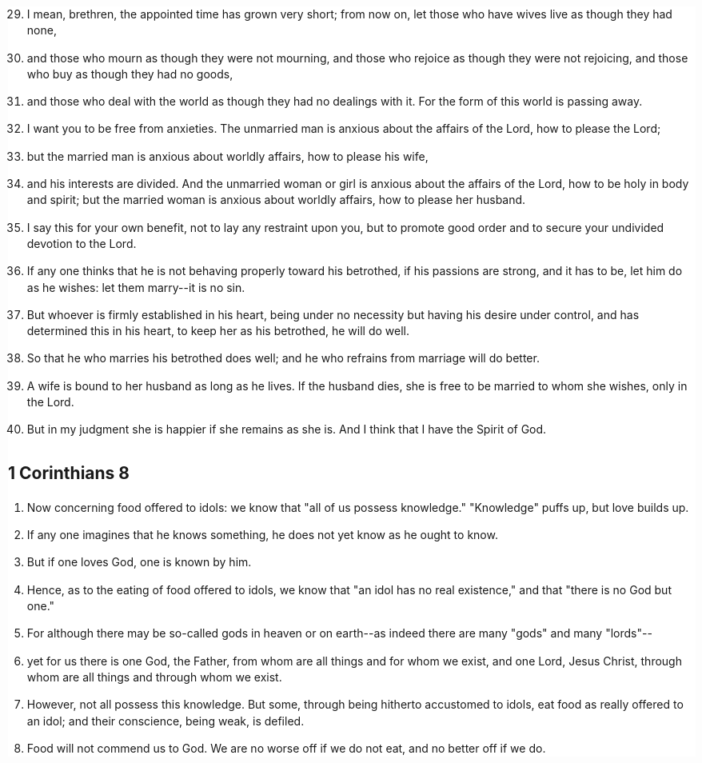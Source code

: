29. I mean, brethren, the appointed time has grown very short; from now on, let those who have wives live as though they had none,

30. and those who mourn as though they were not mourning, and those who rejoice as though they were not rejoicing, and those who buy as though they had no goods,

31. and those who deal with the world as though they had no dealings with it. For the form of this world is passing away.

32. I want you to be free from anxieties. The unmarried man is anxious about the affairs of the Lord, how to please the Lord;

33. but the married man is anxious about worldly affairs, how to please his wife,

34. and his interests are divided. And the unmarried woman or girl is anxious about the affairs of the Lord, how to be holy in body and spirit; but the married woman is anxious about worldly affairs, how to please her husband.

35. I say this for your own benefit, not to lay any restraint upon you, but to promote good order and to secure your undivided devotion to the Lord.

36. If any one thinks that he is not behaving properly toward his betrothed, if his passions are strong, and it has to be, let him do as he wishes: let them marry--it is no sin.

37. But whoever is firmly established in his heart, being under no necessity but having his desire under control, and has determined this in his heart, to keep her as his betrothed, he will do well.

38. So that he who marries his betrothed does well; and he who refrains from marriage will do better.

39. A wife is bound to her husband as long as he lives. If the husband dies, she is free to be married to whom she wishes, only in the Lord.

40. But in my judgment she is happier if she remains as she is. And I think that I have the Spirit of God.

## 1 Corinthians 8

1. Now concerning food offered to idols: we know that "all of us possess knowledge." "Knowledge" puffs up, but love builds up.

2. If any one imagines that he knows something, he does not yet know as he ought to know.

3. But if one loves God, one is known by him.

4. Hence, as to the eating of food offered to idols, we know that "an idol has no real existence," and that "there is no God but one."

5. For although there may be so-called gods in heaven or on earth--as indeed there are many "gods" and many "lords"--

6. yet for us there is one God, the Father, from whom are all things and for whom we exist, and one Lord, Jesus Christ, through whom are all things and through whom we exist.

7. However, not all possess this knowledge. But some, through being hitherto accustomed to idols, eat food as really offered to an idol; and their conscience, being weak, is defiled.

8. Food will not commend us to God. We are no worse off if we do not eat, and no better off if we do.
